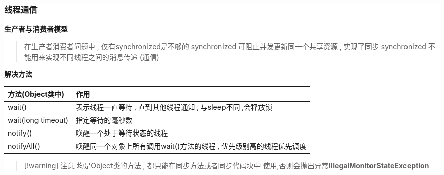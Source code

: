 

### 线程通信

**生产者与消费者模型**

>在生产者消费者问题中 , 仅有synchronized是不够的
synchronized 可阻止并发更新同一个共享资源 , 实现了同步
synchronized 不能用来实现不同线程之间的消息传递 (通信)


**解决方法**

| 方法(Object类中)       | 作用                                                                                                                                                                                 |
|:-------------------|:-----------------------------------------------------------------------------------------------------------------------------------------------------------------------------------|
| wait()             | <div>表示线程一直等待 , 直到其他线程通知 , 与sleep不同 ,<span style="background-color: var(--background-primary); color: var(--text-normal); font-family: var(--font-interface);">会释放锁</span></div>   |
| wait(long timeout) | 指定等待的毫秒数                                                                                                                                                                           |
| notify()           | 唤醒一个处于等待状态的线程                                                                                                                                                                      |
| notifyAll()        | <div>唤醒同一个对象上所有调用wait()方法的线程 , 优先级<span style="background-color: var(--background-primary); color: var(--text-normal); font-family: var(--font-interface);">别高的线程优先调度</span></div> |  

> [!warning]  注意
> 均是Object类的方法 , 都只能在同步方法或者同步代码块中
> 使用,否则会抛出异常**IllegalMonitorStateException**


